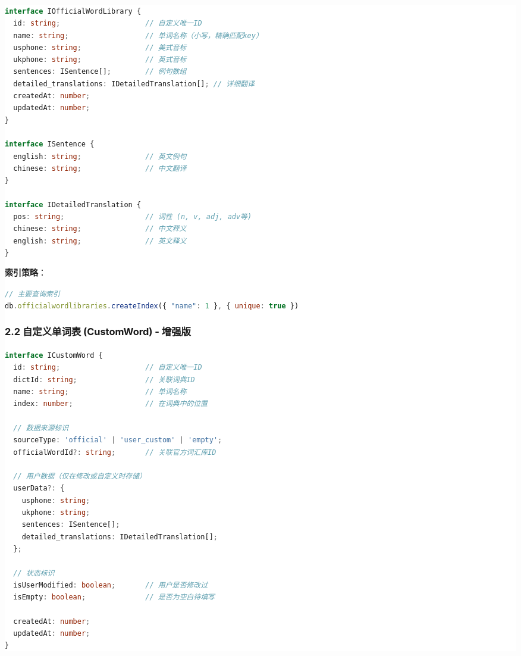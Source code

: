 

```typescript
interface IOfficialWordLibrary {
  id: string;                    // 自定义唯一ID
  name: string;                  // 单词名称（小写，精确匹配key）
  usphone: string;               // 美式音标
  ukphone: string;               // 英式音标
  sentences: ISentence[];        // 例句数组
  detailed_translations: IDetailedTranslation[]; // 详细翻译
  createdAt: number;
  updatedAt: number;
}

interface ISentence {
  english: string;               // 英文例句
  chinese: string;               // 中文翻译
}

interface IDetailedTranslation {
  pos: string;                   // 词性 (n, v, adj, adv等)
  chinese: string;               // 中文释义
  english: string;               // 英文释义
}
```

**索引策略**：
```javascript
// 主要查询索引
db.officialwordlibraries.createIndex({ "name": 1 }, { unique: true })


```

### 2.2 自定义单词表 (CustomWord) - 增强版

```typescript
interface ICustomWord {
  id: string;                    // 自定义唯一ID
  dictId: string;                // 关联词典ID
  name: string;                  // 单词名称
  index: number;                 // 在词典中的位置
  
  // 数据来源标识
  sourceType: 'official' | 'user_custom' | 'empty';
  officialWordId?: string;       // 关联官方词汇库ID
  
  // 用户数据（仅在修改或自定义时存储）
  userData?: {
    usphone: string;
    ukphone: string;
    sentences: ISentence[];
    detailed_translations: IDetailedTranslation[];
  };
  
  // 状态标识
  isUserModified: boolean;       // 用户是否修改过
  isEmpty: boolean;              // 是否为空白待填写
  
  createdAt: number;
  updatedAt: number;
}
```
